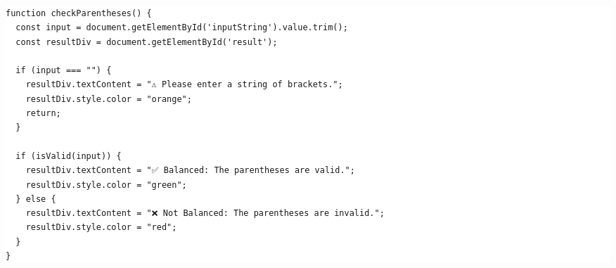     function checkParentheses() {
      const input = document.getElementById('inputString').value.trim();
      const resultDiv = document.getElementById('result');

      if (input === "") {
        resultDiv.textContent = "⚠️ Please enter a string of brackets.";
        resultDiv.style.color = "orange";
        return;
      }

      if (isValid(input)) {
        resultDiv.textContent = "✅ Balanced: The parentheses are valid.";
        resultDiv.style.color = "green";
      } else {
        resultDiv.textContent = "❌ Not Balanced: The parentheses are invalid.";
        resultDiv.style.color = "red";
      }
    }
  </script>

</body>
</html>
